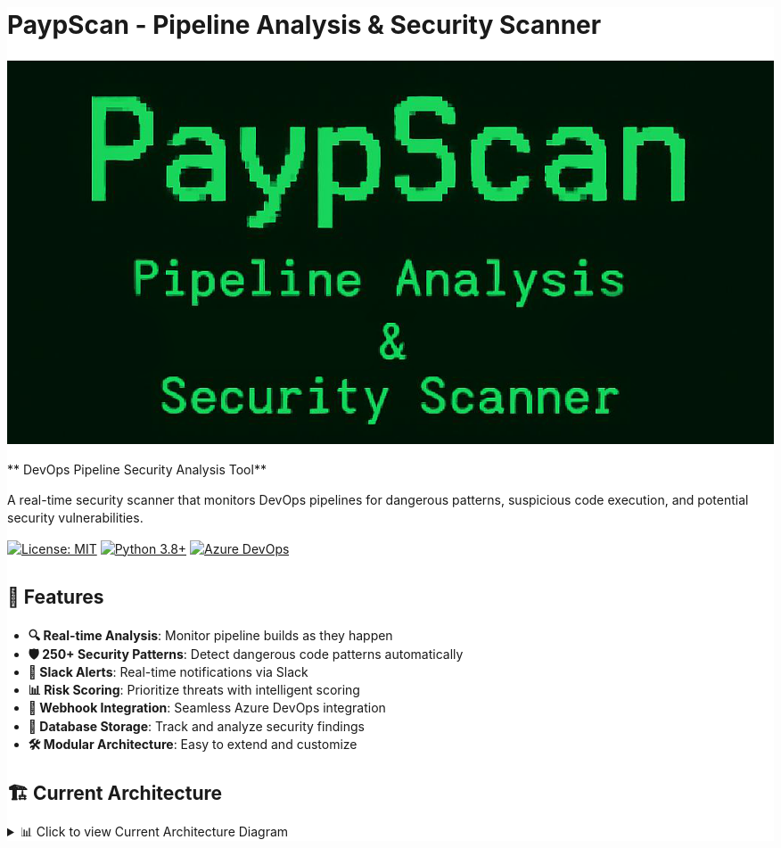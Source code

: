 # PaypScan - Pipeline Analysis & Security Scanner

![PaypScan Logo](PaypScan.png)

** DevOps Pipeline Security Analysis Tool**

A real-time security scanner that monitors  DevOps pipelines for dangerous patterns, suspicious code execution, and potential security vulnerabilities.

[![License: MIT](https://img.shields.io/badge/License-MIT-yellow.svg)](https://opensource.org/licenses/MIT)
[![Python 3.8+](https://img.shields.io/badge/python-3.8+-blue.svg)](https://www.python.org/downloads/)
[![Azure DevOps](https://img.shields.io/badge/Azure%20DevOps-0078D7?logo=microsoftazure&logoColor=white)](https://azure.microsoft.com/services/devops/)

## 🚀 Features

- **🔍 Real-time Analysis**: Monitor pipeline builds as they happen
- **🛡️ 250+ Security Patterns**: Detect dangerous code patterns automatically
- **📱 Slack Alerts**: Real-time notifications via Slack
- **📊 Risk Scoring**: Prioritize threats with intelligent scoring
- **🔄 Webhook Integration**: Seamless Azure DevOps integration
- **💾 Database Storage**: Track and analyze security findings
- **🛠️ Modular Architecture**: Easy to extend and customize

## 🏗️ Current Architecture

<details><summary>📊 Click to view Current Architecture Diagram</summary></details>

